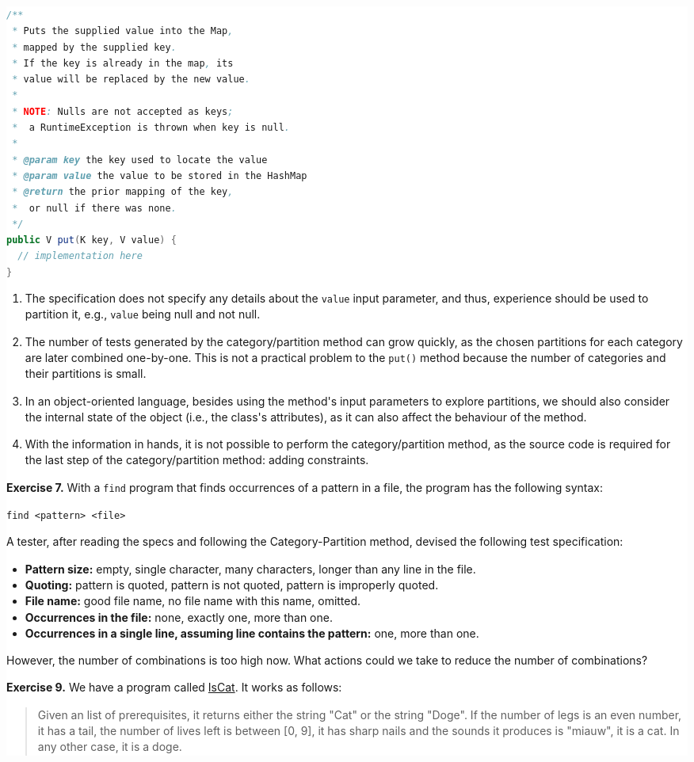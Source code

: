 ```java
/**
 * Puts the supplied value into the Map, 
 * mapped by the supplied key.
 * If the key is already in the map, its
 * value will be replaced by the new value.
 *
 * NOTE: Nulls are not accepted as keys; 
 *  a RuntimeException is thrown when key is null.
 *
 * @param key the key used to locate the value
 * @param value the value to be stored in the HashMap
 * @return the prior mapping of the key, 
 *  or null if there was none.
 */
public V put(K key, V value) {
  // implementation here
}
```


1. The specification does not specify any details about the `value` input parameter, and thus, experience should be used to partition it, e.g., `value` being null and not null.

2. The number of tests generated by the category/partition method can grow quickly, as the chosen partitions for each category are later combined one-by-one. This is not a practical problem to the `put()` method because the number of categories and their partitions is small.

3. In an object-oriented language, besides using the method's input parameters to explore partitions, we should also consider the internal state of the object (i.e., the class's attributes), as it can also affect the behaviour of the method.

4. With the information in hands, it is not possible to perform the category/partition method, as the source code is required for the last step of the category/partition method: adding constraints.


**Exercise 7.**
With a `find` program that finds occurrences of a pattern in a file, the program has the following syntax:

```
find <pattern> <file>
```

A tester, after reading the specs and following the Category-Partition method, devised the following test specification:


* **Pattern size:** empty, single character, many characters, longer than any line in the file.
* **Quoting:** pattern is quoted, pattern is not quoted, pattern is improperly quoted.
* **File name:** good file name, no file name with this name, omitted.
* **Occurrences in the file:** none, exactly one, more than one.
* **Occurrences in a single line, assuming line contains the pattern:** one, more than one.

However, the number of combinations is too high now. What actions could we take to reduce the number of combinations?

**Exercise 9.**
We have a program called <ins>IsCat</ins>.
It works as follows:
> Given an list of prerequisites, it returns either the string "Cat" or the string "Doge".
> If the number of legs is an even number, it has a tail, the number of lives left is between [0, 9], it has sharp nails and the sounds it produces is "miauw", it is a cat.
> In any other case, it is a doge.
